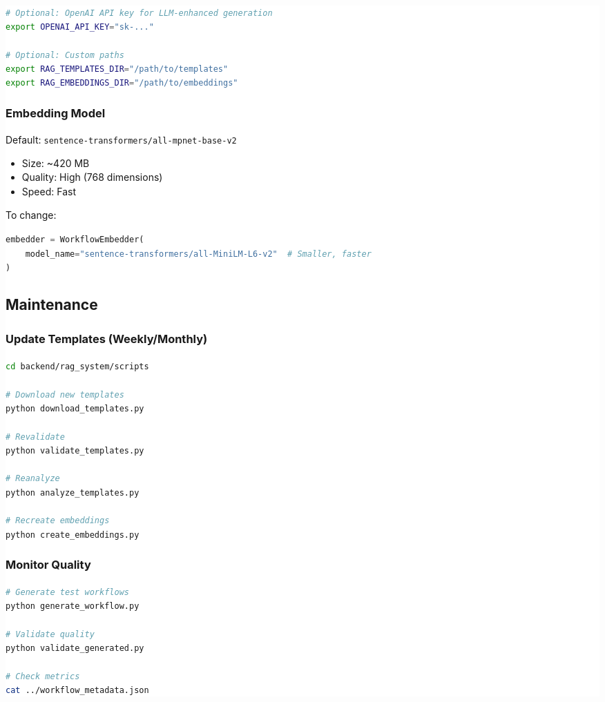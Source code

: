 ```bash
# Optional: OpenAI API key for LLM-enhanced generation
export OPENAI_API_KEY="sk-..."

# Optional: Custom paths
export RAG_TEMPLATES_DIR="/path/to/templates"
export RAG_EMBEDDINGS_DIR="/path/to/embeddings"
```

### Embedding Model

Default: `sentence-transformers/all-mpnet-base-v2`
- Size: ~420 MB
- Quality: High (768 dimensions)
- Speed: Fast

To change:
```python
embedder = WorkflowEmbedder(
    model_name="sentence-transformers/all-MiniLM-L6-v2"  # Smaller, faster
)
```

## Maintenance

### Update Templates (Weekly/Monthly)

```bash
cd backend/rag_system/scripts

# Download new templates
python download_templates.py

# Revalidate
python validate_templates.py

# Reanalyze
python analyze_templates.py

# Recreate embeddings
python create_embeddings.py
```

### Monitor Quality

```bash
# Generate test workflows
python generate_workflow.py

# Validate quality
python validate_generated.py

# Check metrics
cat ../workflow_metadata.json
```
